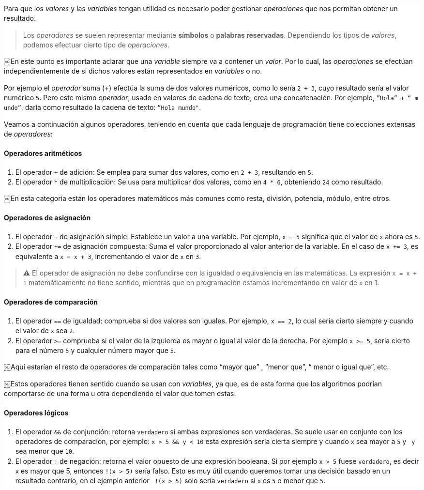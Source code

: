 Para que los _valores_ y las _variables_ tengan utilidad es necesario poder gestionar _operaciones_ que nos permitan obtener un resultado.

> Los _operadores_ se suelen representar mediante **símbolos** o **palabras reservadas**.
> Dependiendo los tipos de _valores_, podemos efectuar cierto tipo de _operaciones_.

￼En este punto es importante aclarar que una _variable_ siempre va a contener un _valor_. Por lo cual, las _operaciones_ se efectúan independientemente de si dichos valores están representados en _variables_ o no.

Por ejemplo el _operador_ suma (+) efectúa la suma de dos valores numéricos, como lo sería `2 + 3`, cuyo resultado sería el valor numérico `5`. Pero este mismo _operador_, usado en valores de cadena de texto, crea una concatenación. Por ejemplo, `”Hola” + “ mundo”`, daría como resultado la cadena de texto: `”Hola mundo"`.

Veamos a continuación algunos operadores, teniendo en cuenta que cada lenguaje de programación tiene colecciones extensas de _operadores_:

#### Operadores aritméticos

1. El operador `+` de adición: Se emplea para sumar dos valores, como en `2 + 3`, resultando en `5`.
2. El operador `*` de multiplicación: Se usa para multiplicar dos valores, como en `4 * 6`, obteniendo `24` como resultado.

￼En esta categoría están los operadores matemáticos más comunes como resta, división, potencia, módulo, entre otros.

#### Operadores de asignación

1. El operador `=` de asignación simple: Establece un valor a una variable. Por ejemplo, `x = 5` significa que el valor de `x` ahora es `5`.
2. El operador `+=` de asignación compuesta: Suma el valor proporcionado al valor anterior de la variable. En el caso de `x += 3`, es equivalente a `x = x + 3`, incrementando el valor de `x` en `3`.

> ⚠️ El operador de asignación no debe confundirse con la igualdad o equivalencia en las matemáticas. La expresión `x = x + 1` matemáticamente no tiene sentido, mientras que en programación estamos incrementando en valor de `x` en 1.

#### Operadores de comparación

1. El operador `==` de igualdad: comprueba si dos valores son iguales. Por ejemplo, `x == 2`, lo cual sería cierto siempre y cuando el valor de `x` sea `2`.
2. El operador `>=` comprueba si el valor de la izquierda es mayor o igual al valor de la derecha. Por ejemplo `x >= 5`, seria cierto para el número `5` y cualquier número mayor que `5`.

￼Aquí estarían el resto de operadores de comparación tales como “mayor que” , “menor que”, “ menor o igual que”, etc.

￼Estos operadores tienen sentido cuando se usan con _variables_, ya que, es de esta forma que los algoritmos podrían comportarse de una forma u otra dependiendo el valor que tomen estas.

#### Operadores lógicos

1. El operador `&&` de conjunción: retorna `verdadero` si ambas expresiones son verdaderas. Se suele usar en conjunto con los operadores de comparación, por ejemplo: `x > 5 && y < 10` esta expresión sería cierta siempre y cuando `x` sea mayor a `5` y ` y` sea menor que `10`.
2. El operador `!` de negación: retorna el valor opuesto de una expresión booleana. Si por ejemplo `x > 5` fuese `verdadero`, es decir `x` es mayor que 5, entonces `!(x > 5)` sería falso. Esto es muy útil cuando queremos tomar una decisión basado en un resultado contrario, en el ejemplo anterior ` !(x > 5)` solo sería `verdadero` si `x` es `5` o menor que `5`.
